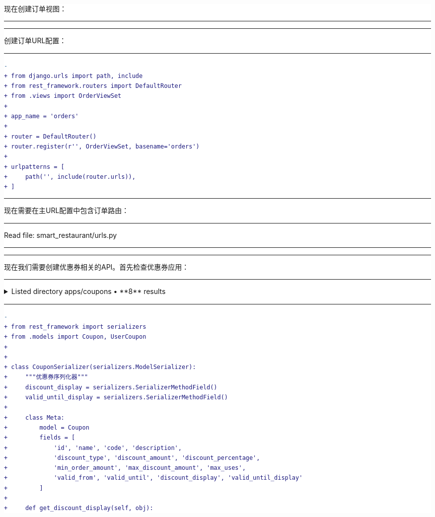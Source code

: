 
现在创建订单视图：

---



---

创建订单URL配置：

---

```diff
- 
+ from django.urls import path, include
+ from rest_framework.routers import DefaultRouter
+ from .views import OrderViewSet
+ 
+ app_name = 'orders'
+ 
+ router = DefaultRouter()
+ router.register(r'', OrderViewSet, basename='orders')
+ 
+ urlpatterns = [
+     path('', include(router.urls)),
+ ] 
```

---

现在需要在主URL配置中包含订单路由：

---

Read file: smart_restaurant/urls.py

---



---

现在我们需要创建优惠券相关的API。首先检查优惠券应用：

---

<details><summary>Listed directory apps/coupons • **8** results</summary></details>

---

```diff
- 
+ from rest_framework import serializers
+ from .models import Coupon, UserCoupon
+ 
+ 
+ class CouponSerializer(serializers.ModelSerializer):
+     """优惠券序列化器"""
+     discount_display = serializers.SerializerMethodField()
+     valid_until_display = serializers.SerializerMethodField()
+     
+     class Meta:
+         model = Coupon
+         fields = [
+             'id', 'name', 'code', 'description',
+             'discount_type', 'discount_amount', 'discount_percentage',
+             'min_order_amount', 'max_discount_amount', 'max_uses',
+             'valid_from', 'valid_until', 'discount_display', 'valid_until_display'
+         ]
+     
+     def get_discount_display(self, obj):
```